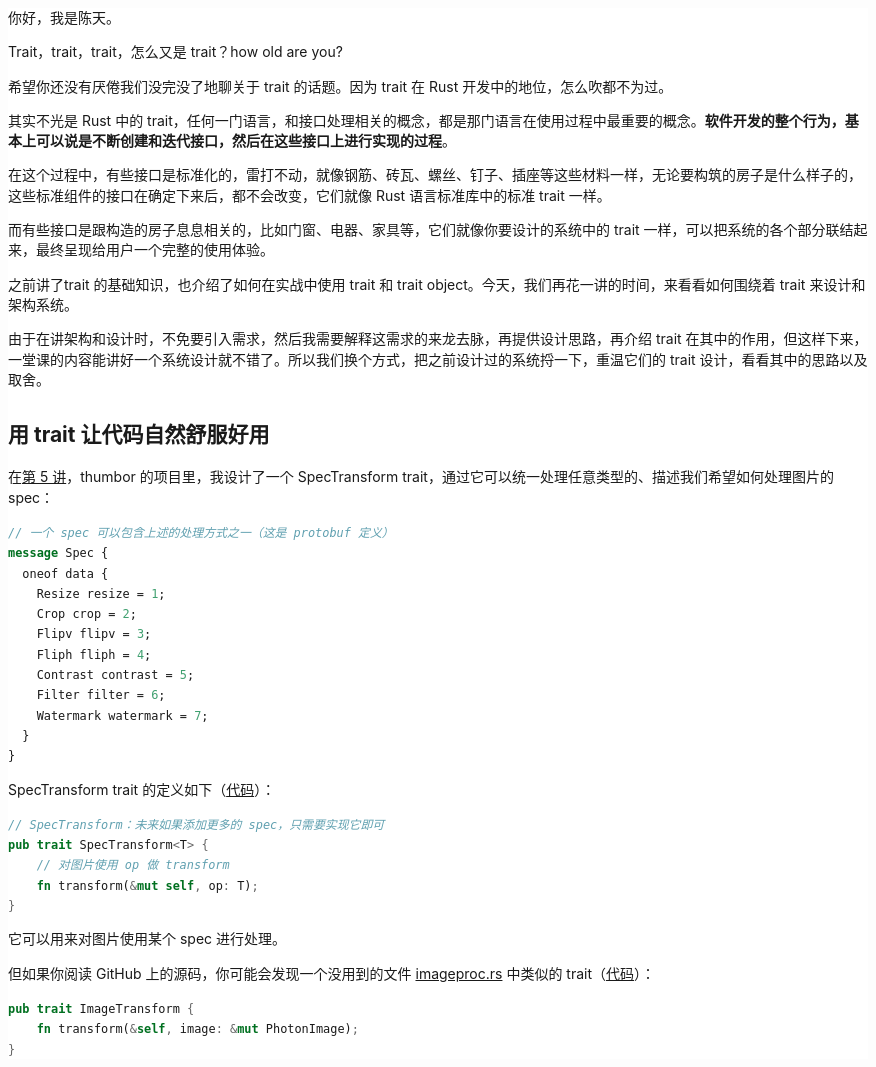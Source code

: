 你好，我是陈天。

Trait，trait，trait，怎么又是 trait？how old are you?

希望你还没有厌倦我们没完没了地聊关于 trait 的话题。因为 trait 在 Rust 开发中的地位，怎么吹都不为过。

其实不光是 Rust 中的 trait，任何一门语言，和接口处理相关的概念，都是那门语言在使用过程中最重要的概念。**软件开发的整个行为，基本上可以说是不断创建和迭代接口，然后在这些接口上进行实现的过程**。

在这个过程中，有些接口是标准化的，雷打不动，就像钢筋、砖瓦、螺丝、钉子、插座等这些材料一样，无论要构筑的房子是什么样子的，这些标准组件的接口在确定下来后，都不会改变，它们就像 Rust 语言标准库中的标准 trait 一样。

而有些接口是跟构造的房子息息相关的，比如门窗、电器、家具等，它们就像你要设计的系统中的 trait 一样，可以把系统的各个部分联结起来，最终呈现给用户一个完整的使用体验。

之前讲了trait 的基础知识，也介绍了如何在实战中使用 trait 和 trait object。今天，我们再花一讲的时间，来看看如何围绕着 trait 来设计和架构系统。

由于在讲架构和设计时，不免要引入需求，然后我需要解释这需求的来龙去脉，再提供设计思路，再介绍 trait 在其中的作用，但这样下来，一堂课的内容能讲好一个系统设计就不错了。所以我们换个方式，把之前设计过的系统捋一下，重温它们的 trait 设计，看看其中的思路以及取舍。

## 用 trait 让代码自然舒服好用

在[第 5 讲](https://time.geekbang.org/column/article/413634)，thumbor 的项目里，我设计了一个 SpecTransform trait，通过它可以统一处理任意类型的、描述我们希望如何处理图片的 spec：

```protobuf
// 一个 spec 可以包含上述的处理方式之一（这是 protobuf 定义）
message Spec {
  oneof data {
    Resize resize = 1;
    Crop crop = 2;
    Flipv flipv = 3;
    Fliph fliph = 4;
    Contrast contrast = 5;
    Filter filter = 6;
    Watermark watermark = 7;
  }
}
```

SpecTransform trait 的定义如下（[代码](https://github.com/tyrchen/geektime-rust/blob/master/05_thumbor/src/engine/mod.rs#L16)）：

```rust
// SpecTransform：未来如果添加更多的 spec，只需要实现它即可
pub trait SpecTransform<T> {
    // 对图片使用 op 做 transform
    fn transform(&mut self, op: T);
}
```

它可以用来对图片使用某个 spec 进行处理。

但如果你阅读 GitHub 上的源码，你可能会发现一个没用到的文件 [imageproc.rs](http://imageproc.rs) 中类似的 trait（[代码](https://github.com/tyrchen/geektime-rust/blob/master/05_thumbor/src/imageproc.rs#L41)）：

```rust
pub trait ImageTransform {
    fn transform(&self, image: &mut PhotonImage);
}
```
